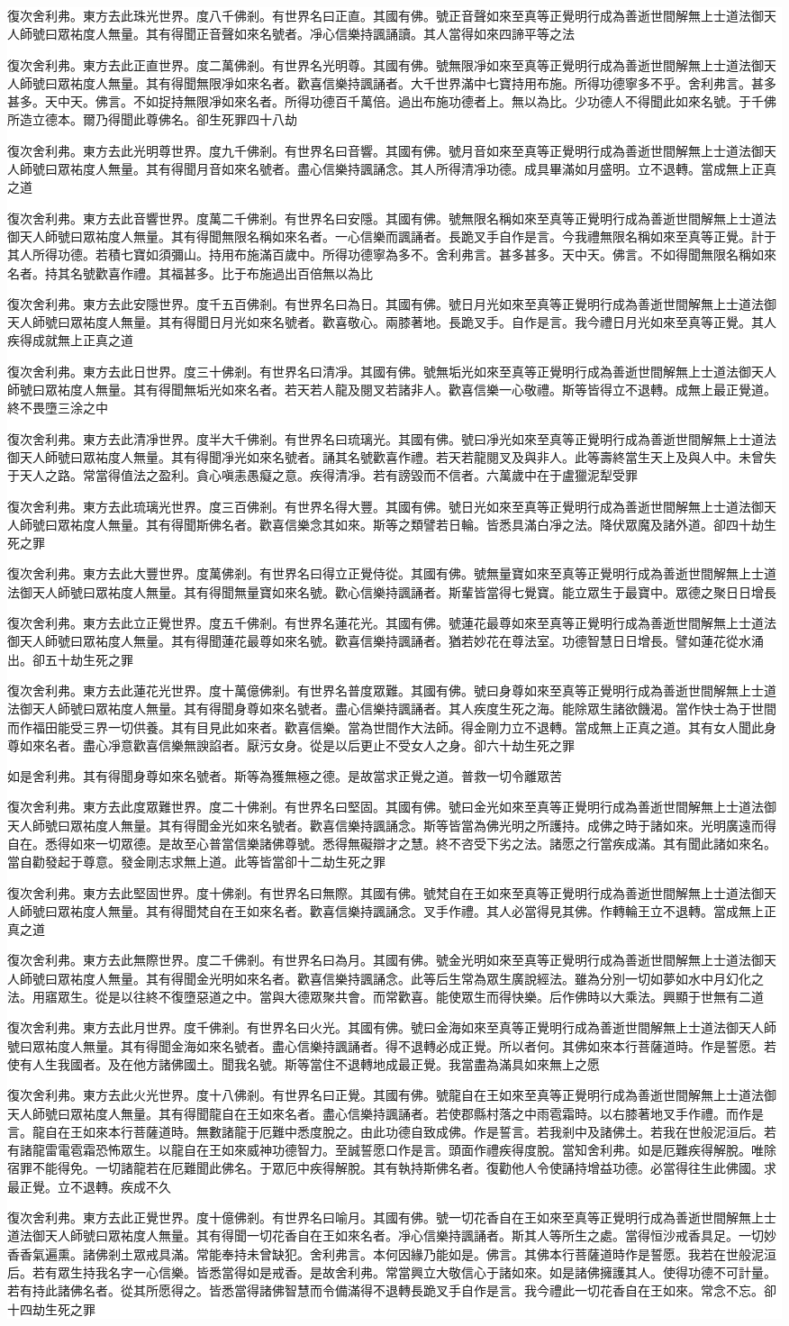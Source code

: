 復次舍利弗。東方去此珠光世界。度八千佛剎。有世界名曰正直。其國有佛。號正音聲如來至真等正覺明行成為善逝世間解無上士道法御天人師號曰眾祐度人無量。其有得聞正音聲如來名號者。凈心信樂持諷誦讀。其人當得如來四諦平等之法

復次舍利弗。東方去此正直世界。度二萬佛剎。有世界名光明尊。其國有佛。號無限凈如來至真等正覺明行成為善逝世間解無上士道法御天人師號曰眾祐度人無量。其有得聞無限凈如來名者。歡喜信樂持諷誦者。大千世界滿中七寶持用布施。所得功德寧多不乎。舍利弗言。甚多甚多。天中天。佛言。不如捉持無限凈如來名者。所得功德百千萬倍。過出布施功德者上。無以為比。少功德人不得聞此如來名號。于千佛所造立德本。爾乃得聞此尊佛名。卻生死罪四十八劫

復次舍利弗。東方去此光明尊世界。度九千佛剎。有世界名曰音響。其國有佛。號月音如來至真等正覺明行成為善逝世間解無上士道法御天人師號曰眾祐度人無量。其有得聞月音如來名號者。盡心信樂持諷誦念。其人所得清凈功德。成具畢滿如月盛明。立不退轉。當成無上正真之道

復次舍利弗。東方去此音響世界。度萬二千佛剎。有世界名曰安隱。其國有佛。號無限名稱如來至真等正覺明行成為善逝世間解無上士道法御天人師號曰眾祐度人無量。其有得聞無限名稱如來名者。一心信樂而諷誦者。長跪叉手自作是言。今我禮無限名稱如來至真等正覺。計于其人所得功德。若積七寶如須彌山。持用布施滿百歲中。所得功德寧為多不。舍利弗言。甚多甚多。天中天。佛言。不如得聞無限名稱如來名者。持其名號歡喜作禮。其福甚多。比于布施過出百倍無以為比

復次舍利弗。東方去此安隱世界。度千五百佛剎。有世界名曰為日。其國有佛。號日月光如來至真等正覺明行成為善逝世間解無上士道法御天人師號曰眾祐度人無量。其有得聞日月光如來名號者。歡喜敬心。兩膝著地。長跪叉手。自作是言。我今禮日月光如來至真等正覺。其人疾得成就無上正真之道

復次舍利弗。東方去此日世界。度三十佛剎。有世界名曰清凈。其國有佛。號無垢光如來至真等正覺明行成為善逝世間解無上士道法御天人師號曰眾祐度人無量。其有得聞無垢光如來名者。若天若人龍及閱叉若諸非人。歡喜信樂一心敬禮。斯等皆得立不退轉。成無上最正覺道。終不畏墮三涂之中

復次舍利弗。東方去此清凈世界。度半大千佛剎。有世界名曰琉璃光。其國有佛。號曰凈光如來至真等正覺明行成為善逝世間解無上士道法御天人師號曰眾祐度人無量。其有得聞凈光如來名號者。誦其名號歡喜作禮。若天若龍閱叉及與非人。此等壽終當生天上及與人中。未曾失于天人之路。常當得值法之盈利。貪心嗔恚愚癡之意。疾得清凈。若有謗毀而不信者。六萬歲中在于盧獵泥犁受罪

復次舍利弗。東方去此琉璃光世界。度三百佛剎。有世界名得大豐。其國有佛。號日光如來至真等正覺明行成為善逝世間解無上士道法御天人師號曰眾祐度人無量。其有得聞斯佛名者。歡喜信樂念其如來。斯等之類譬若日輪。皆悉具滿白凈之法。降伏眾魔及諸外道。卻四十劫生死之罪

復次舍利弗。東方去此大豐世界。度萬佛剎。有世界名曰得立正覺侍從。其國有佛。號無量寶如來至真等正覺明行成為善逝世間解無上士道法御天人師號曰眾祐度人無量。其有得聞無量寶如來名號。歡心信樂持諷誦者。斯輩皆當得七覺寶。能立眾生于最寶中。眾德之聚日日增長

復次舍利弗。東方去此立正覺世界。度五千佛剎。有世界名蓮花光。其國有佛。號蓮花最尊如來至真等正覺明行成為善逝世間解無上士道法御天人師號曰眾祐度人無量。其有得聞蓮花最尊如來名號。歡喜信樂持諷誦者。猶若妙花在尊法室。功德智慧日日增長。譬如蓮花從水涌出。卻五十劫生死之罪

復次舍利弗。東方去此蓮花光世界。度十萬億佛剎。有世界名普度眾難。其國有佛。號曰身尊如來至真等正覺明行成為善逝世間解無上士道法御天人師號曰眾祐度人無量。其有得聞身尊如來名號者。盡心信樂持諷誦者。其人疾度生死之海。能除眾生諸欲饑渴。當作快士為于世間而作福田能受三界一切供養。其有目見此如來者。歡喜信樂。當為世間作大法師。得金剛力立不退轉。當成無上正真之道。其有女人聞此身尊如來名者。盡心凈意歡喜信樂無諛諂者。厭污女身。從是以后更止不受女人之身。卻六十劫生死之罪

如是舍利弗。其有得聞身尊如來名號者。斯等為獲無極之德。是故當求正覺之道。普救一切令離眾苦

復次舍利弗。東方去此度眾難世界。度二十佛剎。有世界名曰堅固。其國有佛。號曰金光如來至真等正覺明行成為善逝世間解無上士道法御天人師號曰眾祐度人無量。其有得聞金光如來名號者。歡喜信樂持諷誦念。斯等皆當為佛光明之所護持。成佛之時于諸如來。光明廣遠而得自在。悉得如來一切眾德。是故至心普當信樂諸佛尊號。悉得無礙辯才之慧。終不咨受下劣之法。諸愿之行當疾成滿。其有聞此諸如來名。當自勸發起于尊意。發金剛志求無上道。此等皆當卻十二劫生死之罪

復次舍利弗。東方去此堅固世界。度十佛剎。有世界名曰無際。其國有佛。號梵自在王如來至真等正覺明行成為善逝世間解無上士道法御天人師號曰眾祐度人無量。其有得聞梵自在王如來名者。歡喜信樂持諷誦念。叉手作禮。其人必當得見其佛。作轉輪王立不退轉。當成無上正真之道

復次舍利弗。東方去此無際世界。度二千佛剎。有世界名曰為月。其國有佛。號金光明如來至真等正覺明行成為善逝世間解無上士道法御天人師號曰眾祐度人無量。其有得聞金光明如來名者。歡喜信樂持諷誦念。此等后生常為眾生廣說經法。雖為分別一切如夢如水中月幻化之法。用寤眾生。從是以往終不復墮惡道之中。當與大德眾聚共會。而常歡喜。能使眾生而得快樂。后作佛時以大乘法。興顯于世無有二道

復次舍利弗。東方去此月世界。度千佛剎。有世界名曰火光。其國有佛。號曰金海如來至真等正覺明行成為善逝世間解無上士道法御天人師號曰眾祐度人無量。其有得聞金海如來名號者。盡心信樂持諷誦者。得不退轉必成正覺。所以者何。其佛如來本行菩薩道時。作是誓愿。若使有人生我國者。及在他方諸佛國土。聞我名號。斯等當住不退轉地成最正覺。我當盡為滿具如來無上之愿

復次舍利弗。東方去此火光世界。度十八佛剎。有世界名曰正覺。其國有佛。號龍自在王如來至真等正覺明行成為善逝世間解無上士道法御天人師號曰眾祐度人無量。其有得聞龍自在王如來名者。盡心信樂持諷誦者。若使郡縣村落之中雨雹霜時。以右膝著地叉手作禮。而作是言。龍自在王如來本行菩薩道時。無數諸龍于厄難中悉度脫之。由此功德自致成佛。作是誓言。若我剎中及諸佛土。若我在世般泥洹后。若有諸龍雷電雹霜恐怖眾生。以龍自在王如來威神功德智力。至誠誓愿口作是言。頭面作禮疾得度脫。當知舍利弗。如是厄難疾得解脫。唯除宿罪不能得免。一切諸龍若在厄難聞此佛名。于眾厄中疾得解脫。其有執持斯佛名者。復勸他人令使誦持增益功德。必當得往生此佛國。求最正覺。立不退轉。疾成不久

復次舍利弗。東方去此正覺世界。度十億佛剎。有世界名曰喻月。其國有佛。號一切花香自在王如來至真等正覺明行成為善逝世間解無上士道法御天人師號曰眾祐度人無量。其有得聞一切花香自在王如來名者。凈心信樂持諷誦者。斯其人等所生之處。當得恒沙戒香具足。一切妙香香氣遍熏。諸佛剎土眾戒具滿。常能奉持未曾缺犯。舍利弗言。本何因緣乃能如是。佛言。其佛本行菩薩道時作是誓愿。我若在世般泥洹后。若有眾生持我名字一心信樂。皆悉當得如是戒香。是故舍利弗。常當興立大敬信心于諸如來。如是諸佛擁護其人。使得功德不可計量。若有持此諸佛名者。從其所愿得之。皆悉當得諸佛智慧而令備滿得不退轉長跪叉手自作是言。我今禮此一切花香自在王如來。常念不忘。卻十四劫生死之罪
